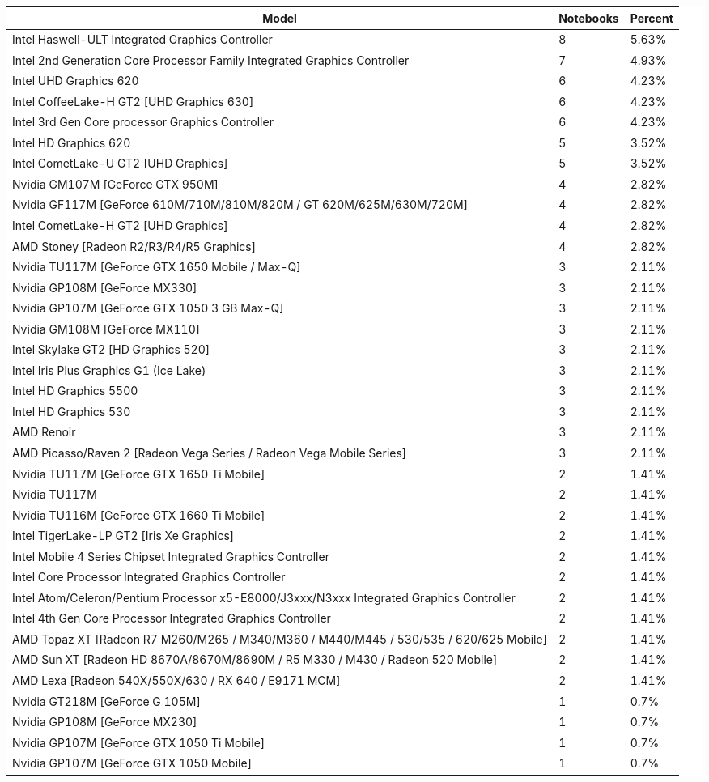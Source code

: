 | Model                                                                                    | Notebooks | Percent |
|------------------------------------------------------------------------------------------|-----------|---------|
| Intel Haswell-ULT Integrated Graphics Controller                                         | 8         | 5.63%   |
| Intel 2nd Generation Core Processor Family Integrated Graphics Controller                | 7         | 4.93%   |
| Intel UHD Graphics 620                                                                   | 6         | 4.23%   |
| Intel CoffeeLake-H GT2 [UHD Graphics 630]                                                | 6         | 4.23%   |
| Intel 3rd Gen Core processor Graphics Controller                                         | 6         | 4.23%   |
| Intel HD Graphics 620                                                                    | 5         | 3.52%   |
| Intel CometLake-U GT2 [UHD Graphics]                                                     | 5         | 3.52%   |
| Nvidia GM107M [GeForce GTX 950M]                                                         | 4         | 2.82%   |
| Nvidia GF117M [GeForce 610M/710M/810M/820M / GT 620M/625M/630M/720M]                     | 4         | 2.82%   |
| Intel CometLake-H GT2 [UHD Graphics]                                                     | 4         | 2.82%   |
| AMD Stoney [Radeon R2/R3/R4/R5 Graphics]                                                 | 4         | 2.82%   |
| Nvidia TU117M [GeForce GTX 1650 Mobile / Max-Q]                                          | 3         | 2.11%   |
| Nvidia GP108M [GeForce MX330]                                                            | 3         | 2.11%   |
| Nvidia GP107M [GeForce GTX 1050 3 GB Max-Q]                                              | 3         | 2.11%   |
| Nvidia GM108M [GeForce MX110]                                                            | 3         | 2.11%   |
| Intel Skylake GT2 [HD Graphics 520]                                                      | 3         | 2.11%   |
| Intel Iris Plus Graphics G1 (Ice Lake)                                                   | 3         | 2.11%   |
| Intel HD Graphics 5500                                                                   | 3         | 2.11%   |
| Intel HD Graphics 530                                                                    | 3         | 2.11%   |
| AMD Renoir                                                                               | 3         | 2.11%   |
| AMD Picasso/Raven 2 [Radeon Vega Series / Radeon Vega Mobile Series]                     | 3         | 2.11%   |
| Nvidia TU117M [GeForce GTX 1650 Ti Mobile]                                               | 2         | 1.41%   |
| Nvidia TU117M                                                                            | 2         | 1.41%   |
| Nvidia TU116M [GeForce GTX 1660 Ti Mobile]                                               | 2         | 1.41%   |
| Intel TigerLake-LP GT2 [Iris Xe Graphics]                                                | 2         | 1.41%   |
| Intel Mobile 4 Series Chipset Integrated Graphics Controller                             | 2         | 1.41%   |
| Intel Core Processor Integrated Graphics Controller                                      | 2         | 1.41%   |
| Intel Atom/Celeron/Pentium Processor x5-E8000/J3xxx/N3xxx Integrated Graphics Controller | 2         | 1.41%   |
| Intel 4th Gen Core Processor Integrated Graphics Controller                              | 2         | 1.41%   |
| AMD Topaz XT [Radeon R7 M260/M265 / M340/M360 / M440/M445 / 530/535 / 620/625 Mobile]    | 2         | 1.41%   |
| AMD Sun XT [Radeon HD 8670A/8670M/8690M / R5 M330 / M430 / Radeon 520 Mobile]            | 2         | 1.41%   |
| AMD Lexa [Radeon 540X/550X/630 / RX 640 / E9171 MCM]                                     | 2         | 1.41%   |
| Nvidia GT218M [GeForce G 105M]                                                           | 1         | 0.7%    |
| Nvidia GP108M [GeForce MX230]                                                            | 1         | 0.7%    |
| Nvidia GP107M [GeForce GTX 1050 Ti Mobile]                                               | 1         | 0.7%    |
| Nvidia GP107M [GeForce GTX 1050 Mobile]                                                  | 1         | 0.7%    |